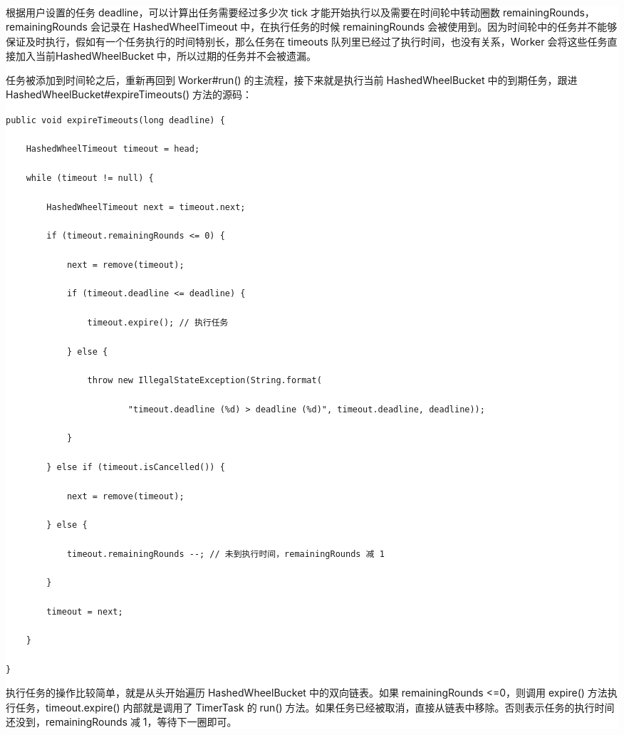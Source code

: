 根据用户设置的任务 deadline，可以计算出任务需要经过多少次 tick 才能开始执行以及需要在时间轮中转动圈数 remainingRounds，remainingRounds 会记录在 HashedWheelTimeout 中，在执行任务的时候 remainingRounds 会被使用到。因为时间轮中的任务并不能够保证及时执行，假如有一个任务执行的时间特别长，那么任务在 timeouts 队列里已经过了执行时间，也没有关系，Worker 会将这些任务直接加入当前HashedWheelBucket 中，所以过期的任务并不会被遗漏。

任务被添加到时间轮之后，重新再回到 Worker#run() 的主流程，接下来就是执行当前 HashedWheelBucket 中的到期任务，跟进 HashedWheelBucket#expireTimeouts() 方法的源码：

```
public void expireTimeouts(long deadline) {

    HashedWheelTimeout timeout = head;

    while (timeout != null) {

        HashedWheelTimeout next = timeout.next;

        if (timeout.remainingRounds <= 0) {

            next = remove(timeout);

            if (timeout.deadline <= deadline) {

                timeout.expire(); // 执行任务

            } else {

                throw new IllegalStateException(String.format(

                        "timeout.deadline (%d) > deadline (%d)", timeout.deadline, deadline));

            }

        } else if (timeout.isCancelled()) {

            next = remove(timeout);

        } else {

            timeout.remainingRounds --; // 未到执行时间，remainingRounds 减 1

        }

        timeout = next;

    }

}

```

执行任务的操作比较简单，就是从头开始遍历 HashedWheelBucket 中的双向链表。如果 remainingRounds <=0，则调用 expire() 方法执行任务，timeout.expire() 内部就是调用了 TimerTask 的 run() 方法。如果任务已经被取消，直接从链表中移除。否则表示任务的执行时间还没到，remainingRounds 减 1，等待下一圈即可。
